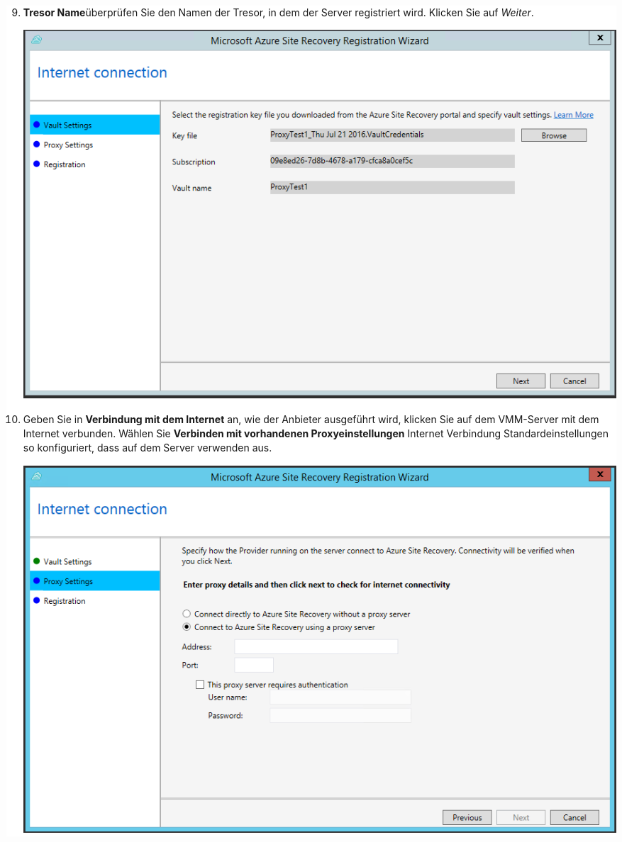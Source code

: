 9. **Tresor Name**überprüfen Sie den Namen der Tresor, in dem der Server registriert wird. Klicken Sie auf *Weiter*.

    ![Server-Registrierung](./media/site-recovery-vmm-to-vmm-classic/vaultcred.PNG)

7. Geben Sie in **Verbindung mit dem Internet** an, wie der Anbieter ausgeführt wird, klicken Sie auf dem VMM-Server mit dem Internet verbunden. Wählen Sie **Verbinden mit vorhandenen Proxyeinstellungen** Internet Verbindung Standardeinstellungen so konfiguriert, dass auf dem Server verwenden aus.

    ![Internet-Einstellungen](./media/site-recovery-vmm-to-vmm-classic/proxydetails.PNG)
